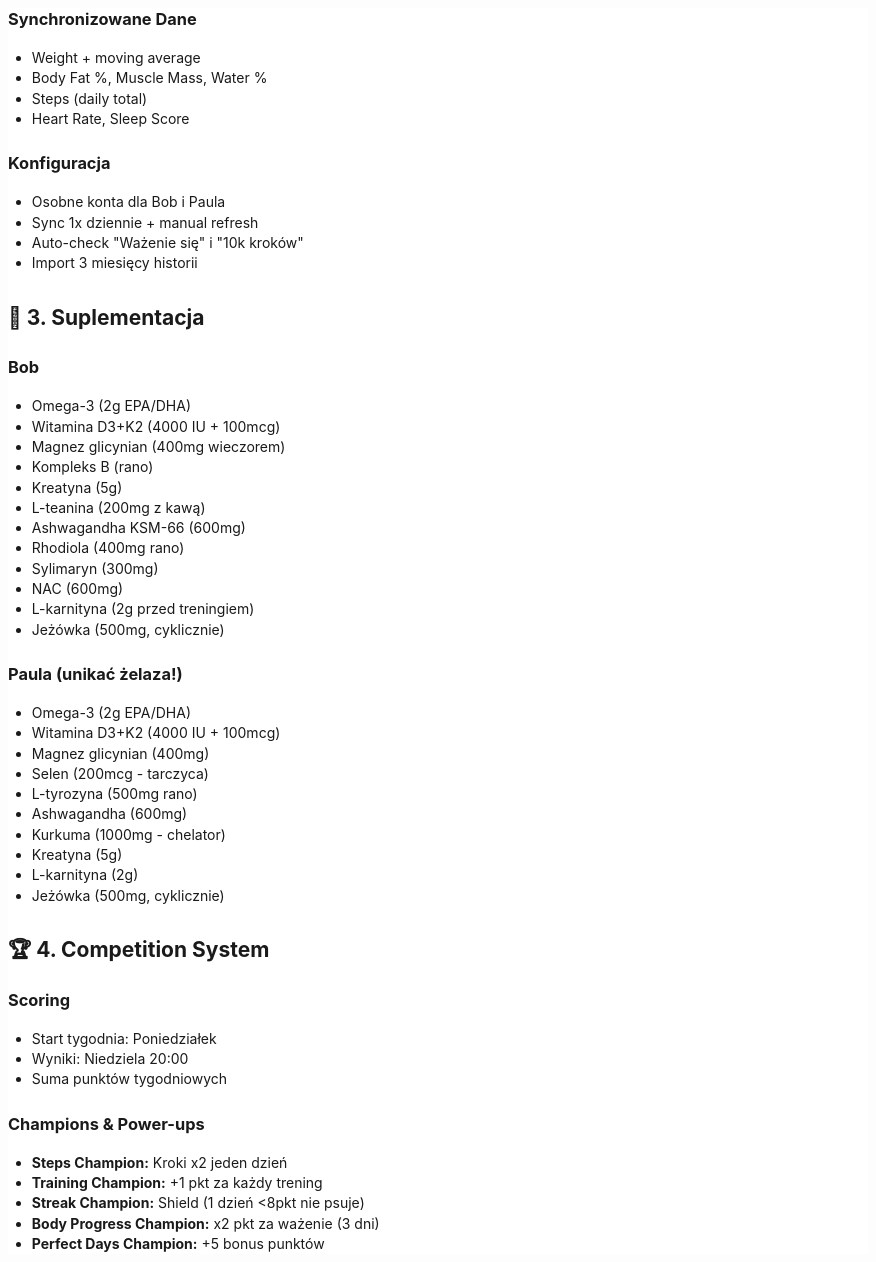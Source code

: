 ### Synchronizowane Dane
- Weight + moving average
- Body Fat %, Muscle Mass, Water %
- Steps (daily total)
- Heart Rate, Sleep Score

### Konfiguracja
- Osobne konta dla Bob i Paula
- Sync 1x dziennie + manual refresh
- Auto-check "Ważenie się" i "10k kroków"
- Import 3 miesięcy historii

## 💊 3. Suplementacja

### Bob
- Omega-3 (2g EPA/DHA)
- Witamina D3+K2 (4000 IU + 100mcg)
- Magnez glicynian (400mg wieczorem)
- Kompleks B (rano)
- Kreatyna (5g)
- L-teanina (200mg z kawą)
- Ashwagandha KSM-66 (600mg)
- Rhodiola (400mg rano)
- Sylimaryn (300mg)
- NAC (600mg)
- L-karnityna (2g przed treningiem)
- Jeżówka (500mg, cyklicznie)

### Paula (unikać żelaza!)
- Omega-3 (2g EPA/DHA)
- Witamina D3+K2 (4000 IU + 100mcg)
- Magnez glicynian (400mg)
- Selen (200mcg - tarczyca)
- L-tyrozyna (500mg rano)
- Ashwagandha (600mg)
- Kurkuma (1000mg - chelator)
- Kreatyna (5g)
- L-karnityna (2g)
- Jeżówka (500mg, cyklicznie)

## 🏆 4. Competition System

### Scoring
- Start tygodnia: Poniedziałek
- Wyniki: Niedziela 20:00
- Suma punktów tygodniowych

### Champions & Power-ups
- **Steps Champion:** Kroki x2 jeden dzień
- **Training Champion:** +1 pkt za każdy trening
- **Streak Champion:** Shield (1 dzień <8pkt nie psuje)
- **Body Progress Champion:** x2 pkt za ważenie (3 dni)
- **Perfect Days Champion:** +5 bonus punktów
